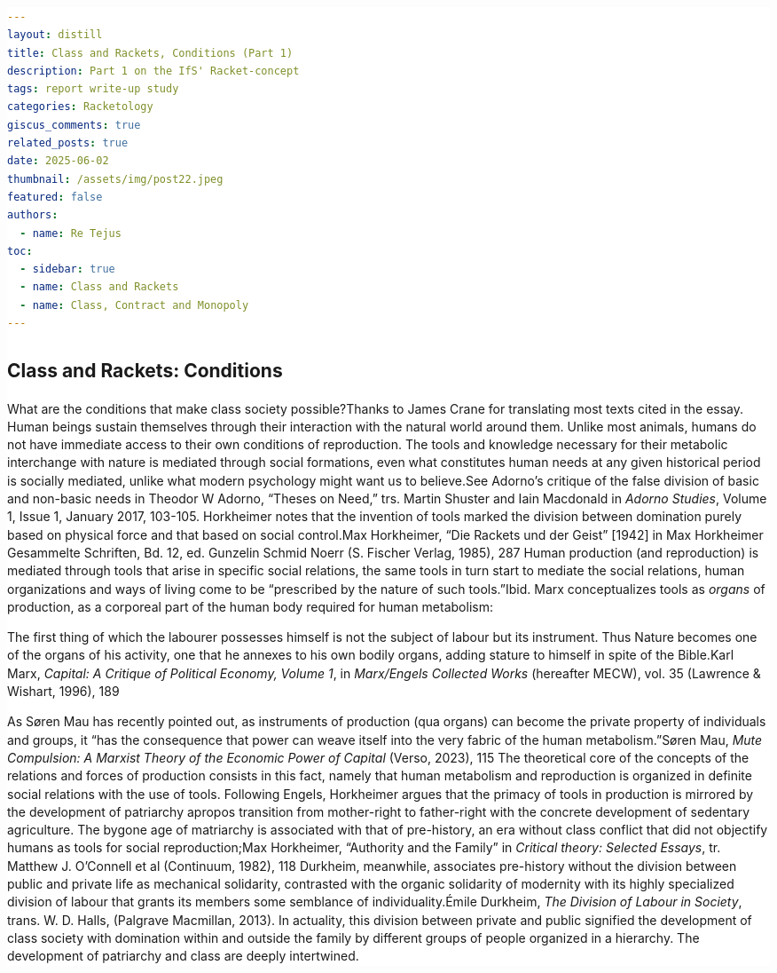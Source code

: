 ```yaml
---
layout: distill
title: Class and Rackets, Conditions (Part 1)
description: Part 1 on the IfS' Racket-concept
tags: report write-up study
categories: Racketology
giscus_comments: true
related_posts: true
date: 2025-06-02
thumbnail: /assets/img/post22.jpeg
featured: false
authors:
  - name: Re Tejus
toc:
  - sidebar: true
  - name: Class and Rackets
  - name: Class, Contract and Monopoly
---
```


## Class and Rackets: Conditions 

What are the conditions that make class society possible?<d-footnote>Thanks to James Crane for translating most texts cited in the essay.</d-footnote> Human beings sustain themselves through their interaction with the natural world around them. Unlike most animals, humans do not have immediate access to their own conditions of reproduction. The tools and knowledge necessary for their metabolic interchange with nature is mediated through social formations, even what constitutes human needs at any given historical period is socially mediated, unlike what modern psychology might want us to believe.<d-footnote>See Adorno’s critique of the false division of basic and non-basic needs in Theodor W Adorno, “Theses on Need,” trs. Martin Shuster and Iain Macdonald in *Adorno Studies*, Volume 1, Issue 1, January 2017, 103-105.</d-footnote> Horkheimer notes that the invention of tools marked the division between domination purely based on physical force and that based on social control.<d-footnote>Max Horkheimer, “Die Rackets und der Geist” [1942] in Max Horkheimer Gesammelte Schriften, Bd. 12, ed. Gunzelin Schmid Noerr (S. Fischer Verlag, 1985), 287</d-footnote> Human production (and reproduction) is mediated through tools that arise in specific social relations, the same tools in turn start to mediate the social relations, human organizations and ways of living come to be “prescribed by the nature of such tools.”<d-footnote>Ibid.</d-footnote> Marx conceptualizes tools as *organs* of production, as a corporeal part of the human body required for human metabolism:

The first thing of which the labourer possesses himself is not the subject of labour but its instrument. Thus Nature becomes one of the organs of his activity, one that he annexes to his own bodily organs, adding stature to himself in spite of the Bible.<d-footnote>Karl Marx, *Capital: A Critique of Political Economy, Volume 1*, in *Marx/Engels Collected Works* (hereafter MECW), vol. 35 (Lawrence & Wishart, 1996), 189</d-footnote>

As Søren Mau has recently pointed out, as instruments of production (qua organs) can become the private property of individuals and groups, it “has the consequence that power can weave itself into the very fabric of the human metabolism.”<d-footnote>Søren Mau, *Mute Compulsion: A Marxist Theory of the Economic Power of Capital* (Verso, 2023), 115</d-footnote> The theoretical core of the concepts of the relations and forces of production consists in this fact, namely that human metabolism and reproduction is organized in definite social relations with the use of tools. Following Engels, Horkheimer argues that the primacy of tools in production is mirrored by the development of patriarchy apropos transition from mother-right to father-right with the concrete development of sedentary agriculture. The bygone age of matriarchy is associated with that of pre-history, an era without class conflict that did not objectify humans as tools for social reproduction;<d-footnote>Max Horkheimer, “Authority and the Family” in *Critical theory: Selected Essays*, tr. Matthew J. O’Connell et al (Continuum, 1982), 118</d-footnote> Durkheim, meanwhile, associates pre-history without the division between public and private life as mechanical solidarity, contrasted with the organic solidarity of modernity with its highly specialized division of labour that grants its members some semblance of individuality.<d-footnote>Émile Durkheim, *The Division of Labour in Society*, trans. W. D. Halls, (Palgrave Macmillan, 2013).</d-footnote> In actuality, this division between private and public signified the development of class society with domination within and outside the family by different groups of people organized in a hierarchy. The development of patriarchy and class are deeply intertwined.
